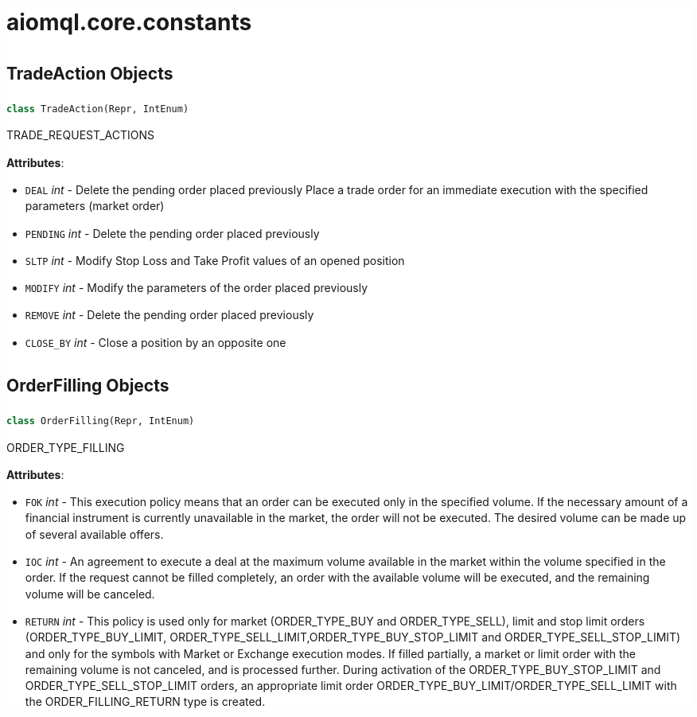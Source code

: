 <a id="aiomql.core.constants"></a>

# aiomql.core.constants

<a id="aiomql.core.constants.TradeAction"></a>

## TradeAction Objects

```python
class TradeAction(Repr, IntEnum)
```

TRADE_REQUEST_ACTIONS

**Attributes**:

- `DEAL` _int_ - Delete the pending order placed previously Place a trade order for an immediate execution with the specified parameters (market order)
  
  
- `PENDING` _int_ - Delete the pending order placed previously
  
  
- `SLTP` _int_ - Modify Stop Loss and Take Profit values of an opened position
  
  
- `MODIFY` _int_ - Modify the parameters of the order placed previously
  
  
- `REMOVE` _int_ - Delete the pending order placed previously
  
  
- `CLOSE_BY` _int_ - Close a position by an opposite one

<a id="aiomql.core.constants.OrderFilling"></a>

## OrderFilling Objects

```python
class OrderFilling(Repr, IntEnum)
```

ORDER_TYPE_FILLING

**Attributes**:

- `FOK` _int_ - This execution policy means that an order can be executed only in the specified volume. If the necessary amount of a
  financial instrument is currently unavailable in the market, the order will not be executed. The desired volume can be made up of several
  available offers.
  
  
- `IOC` _int_ - An agreement to execute a deal at the maximum volume available in the market within the volume specified in the order. If the
  request cannot be filled completely, an order with the available volume will be executed, and the remaining volume will be canceled.
  
  
- `RETURN` _int_ - This policy is used only for market (ORDER_TYPE_BUY and ORDER_TYPE_SELL), limit and stop limit orders (ORDER_TYPE_BUY_LIMIT,
  ORDER_TYPE_SELL_LIMIT,ORDER_TYPE_BUY_STOP_LIMIT and ORDER_TYPE_SELL_STOP_LIMIT) and only for the symbols with Market or Exchange execution
  modes. If filled partially, a market or limit order with the remaining volume is not canceled, and is processed further. During activation
  of the ORDER_TYPE_BUY_STOP_LIMIT and ORDER_TYPE_SELL_STOP_LIMIT orders, an appropriate limit order ORDER_TYPE_BUY_LIMIT/ORDER_TYPE_SELL_LIMIT
  with the ORDER_FILLING_RETURN type is created.
